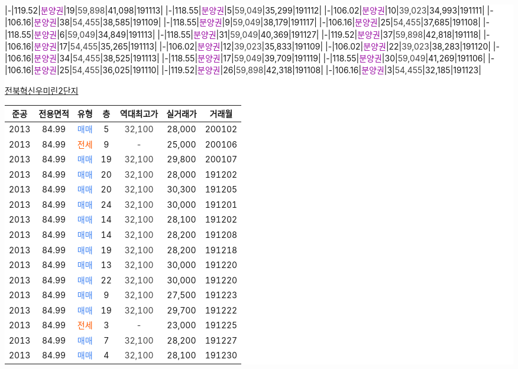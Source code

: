 |-|119.52|<span style="color:#9C11A5">분양권</span>|19|<span style="color:#444444">59,898</span>|41,098|191113|
|-|118.55|<span style="color:#9C11A5">분양권</span>|5|<span style="color:#444444">59,049</span>|35,299|191112|
|-|106.02|<span style="color:#9C11A5">분양권</span>|10|<span style="color:#444444">39,023</span>|34,993|191111|
|-|106.16|<span style="color:#9C11A5">분양권</span>|38|<span style="color:#444444">54,455</span>|38,585|191109|
|-|118.55|<span style="color:#9C11A5">분양권</span>|9|<span style="color:#444444">59,049</span>|38,179|191117|
|-|106.16|<span style="color:#9C11A5">분양권</span>|25|<span style="color:#444444">54,455</span>|37,685|191108|
|-|118.55|<span style="color:#9C11A5">분양권</span>|6|<span style="color:#444444">59,049</span>|34,849|191113|
|-|118.55|<span style="color:#9C11A5">분양권</span>|31|<span style="color:#444444">59,049</span>|40,369|191127|
|-|119.52|<span style="color:#9C11A5">분양권</span>|37|<span style="color:#444444">59,898</span>|42,818|191118|
|-|106.16|<span style="color:#9C11A5">분양권</span>|17|<span style="color:#444444">54,455</span>|35,265|191113|
|-|106.02|<span style="color:#9C11A5">분양권</span>|12|<span style="color:#444444">39,023</span>|35,833|191109|
|-|106.02|<span style="color:#9C11A5">분양권</span>|22|<span style="color:#444444">39,023</span>|38,283|191120|
|-|106.16|<span style="color:#9C11A5">분양권</span>|34|<span style="color:#444444">54,455</span>|38,525|191113|
|-|118.55|<span style="color:#9C11A5">분양권</span>|17|<span style="color:#444444">59,049</span>|39,709|191119|
|-|118.55|<span style="color:#9C11A5">분양권</span>|30|<span style="color:#444444">59,049</span>|41,269|191106|
|-|106.16|<span style="color:#9C11A5">분양권</span>|25|<span style="color:#444444">54,455</span>|36,025|191110|
|-|119.52|<span style="color:#9C11A5">분양권</span>|26|<span style="color:#444444">59,898</span>|42,318|191108|
|-|106.16|<span style="color:#9C11A5">분양권</span>|3|<span style="color:#444444">54,455</span>|32,185|191123|

[전북혁신우미린2단지](https://search.naver.com/search.naver?query=%EC%A0%84%EB%9D%BC%EB%B6%81%EB%8F%84+%EC%A0%84%EC%A3%BC%EC%8B%9C+%EB%8D%95%EC%A7%84%EA%B5%AC+%EC%9E%A5%EB%8F%99+%EC%A0%84%EB%B6%81%ED%98%81%EC%8B%A0%EC%9A%B0%EB%AF%B8%EB%A6%B02%EB%8B%A8%EC%A7%80)

|준공|전용면적|유형|층|역대최고가|실거래가|거래월|
|:---:|:---:|:---:|:---:|:---:|:---:|:---:|
|2013|84.99|<span style="color:#4285f3">매매</span>|5|<span style="color:#444444">32,100</span>|28,000|200102|
|2013|84.99|<span style="color:#ff5a00">전세</span>|9|<span style="color:#444444">-</span>|25,000|200106|
|2013|84.99|<span style="color:#4285f3">매매</span>|19|<span style="color:#444444">32,100</span>|29,800|200107|
|2013|84.99|<span style="color:#4285f3">매매</span>|20|<span style="color:#444444">32,100</span>|28,000|191202|
|2013|84.99|<span style="color:#4285f3">매매</span>|20|<span style="color:#444444">32,100</span>|30,300|191205|
|2013|84.99|<span style="color:#4285f3">매매</span>|24|<span style="color:#444444">32,100</span>|30,000|191201|
|2013|84.99|<span style="color:#4285f3">매매</span>|14|<span style="color:#444444">32,100</span>|28,100|191202|
|2013|84.99|<span style="color:#4285f3">매매</span>|14|<span style="color:#444444">32,100</span>|28,200|191208|
|2013|84.99|<span style="color:#4285f3">매매</span>|19|<span style="color:#444444">32,100</span>|28,200|191218|
|2013|84.99|<span style="color:#4285f3">매매</span>|13|<span style="color:#444444">32,100</span>|30,000|191220|
|2013|84.99|<span style="color:#4285f3">매매</span>|22|<span style="color:#444444">32,100</span>|30,000|191220|
|2013|84.99|<span style="color:#4285f3">매매</span>|9|<span style="color:#444444">32,100</span>|27,500|191223|
|2013|84.99|<span style="color:#4285f3">매매</span>|19|<span style="color:#444444">32,100</span>|29,700|191222|
|2013|84.99|<span style="color:#ff5a00">전세</span>|3|<span style="color:#444444">-</span>|23,000|191225|
|2013|84.99|<span style="color:#4285f3">매매</span>|7|<span style="color:#444444">32,100</span>|28,200|191227|
|2013|84.99|<span style="color:#4285f3">매매</span>|4|<span style="color:#444444">32,100</span>|28,100|191230|